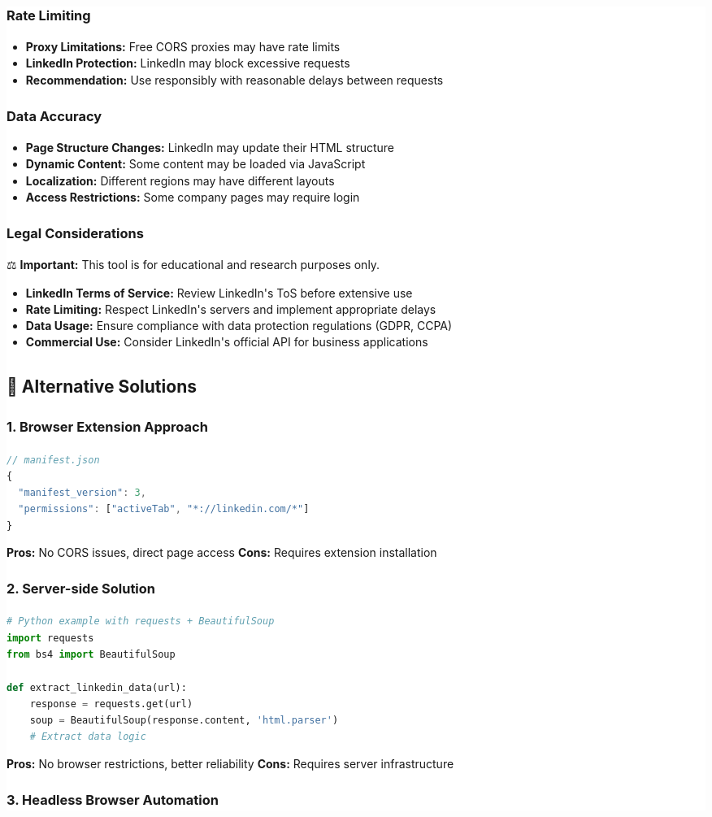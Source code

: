 ### Rate Limiting

- **Proxy Limitations:** Free CORS proxies may have rate limits
- **LinkedIn Protection:** LinkedIn may block excessive requests
- **Recommendation:** Use responsibly with reasonable delays between requests

### Data Accuracy

- **Page Structure Changes:** LinkedIn may update their HTML structure
- **Dynamic Content:** Some content may be loaded via JavaScript
- **Localization:** Different regions may have different layouts
- **Access Restrictions:** Some company pages may require login

### Legal Considerations

⚖️ **Important:** This tool is for educational and research purposes only.

- **LinkedIn Terms of Service:** Review LinkedIn's ToS before extensive use
- **Rate Limiting:** Respect LinkedIn's servers and implement appropriate delays
- **Data Usage:** Ensure compliance with data protection regulations (GDPR, CCPA)
- **Commercial Use:** Consider LinkedIn's official API for business applications

## 🔄 Alternative Solutions

### 1. Browser Extension Approach

```javascript
// manifest.json
{
  "manifest_version": 3,
  "permissions": ["activeTab", "*://linkedin.com/*"]
}
```

**Pros:** No CORS issues, direct page access
**Cons:** Requires extension installation

### 2. Server-side Solution

```python
# Python example with requests + BeautifulSoup
import requests
from bs4 import BeautifulSoup

def extract_linkedin_data(url):
    response = requests.get(url)
    soup = BeautifulSoup(response.content, 'html.parser')
    # Extract data logic
```

**Pros:** No browser restrictions, better reliability
**Cons:** Requires server infrastructure

### 3. Headless Browser Automation
